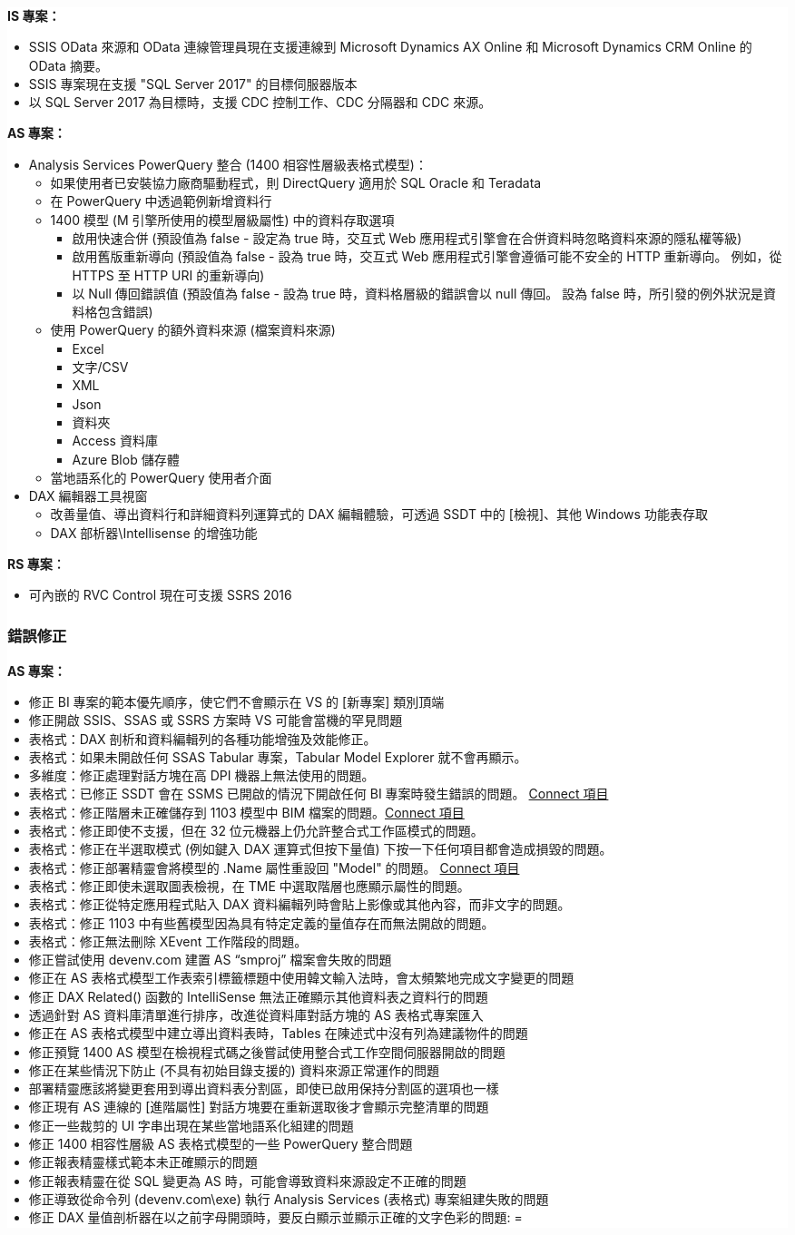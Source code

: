 **IS 專案：**
- SSIS OData 來源和 OData 連線管理員現在支援連線到 Microsoft Dynamics AX Online 和 Microsoft Dynamics CRM Online 的 OData 摘要。
- SSIS 專案現在支援 "SQL Server 2017" 的目標伺服器版本 
- 以 SQL Server 2017 為目標時，支援 CDC 控制工作、CDC 分隔器和 CDC 來源。 

**AS 專案：**
- Analysis Services PowerQuery 整合 (1400 相容性層級表格式模型)：
    - 如果使用者已安裝協力廠商驅動程式，則 DirectQuery 適用於 SQL Oracle 和 Teradata
    - 在 PowerQuery 中透過範例新增資料行
    - 1400 模型 (M 引擎所使用的模型層級屬性) 中的資料存取選項
        - 啟用快速合併 (預設值為 false - 設定為 true 時，交互式 Web 應用程式引擎會在合併資料時忽略資料來源的隱私權等級)
        - 啟用舊版重新導向 (預設值為 false - 設為 true 時，交互式 Web 應用程式引擎會遵循可能不安全的 HTTP 重新導向。  例如，從 HTTPS 至 HTTP URI 的重新導向)  
        - 以 Null 傳回錯誤值 (預設值為 false - 設為 true 時，資料格層級的錯誤會以 null 傳回。 設為 false 時，所引發的例外狀況是資料格包含錯誤)  
    - 使用 PowerQuery 的額外資料來源 (檔案資料來源)
        - Excel 
        - 文字/CSV 
        - XML 
        - Json 
        - 資料夾 
        - Access 資料庫 
        - Azure Blob 儲存體 
    - 當地語系化的 PowerQuery 使用者介面
- DAX 編輯器工具視窗
    - 改善量值、導出資料行和詳細資料列運算式的 DAX 編輯體驗，可透過 SSDT 中的 [檢視]、其他 Windows 功能表存取
    - DAX 部析器\Intellisense 的增強功能


**RS 專案︰**
- 可內嵌的 RVC Control 現在可支援 SSRS 2016

### <a name="bug-fixes"></a>錯誤修正
**AS 專案：**
- 修正 BI 專案的範本優先順序，使它們不會顯示在 VS 的 [新專案] 類別頂端
- 修正開啟 SSIS、SSAS 或 SSRS 方案時 VS 可能會當機的罕見問題
- 表格式：DAX 剖析和資料編輯列的各種功能增強及效能修正。
- 表格式：如果未開啟任何 SSAS Tabular 專案，Tabular Model Explorer 就不會再顯示。
- 多維度：修正處理對話方塊在高 DPI 機器上無法使用的問題。
- 表格式：已修正 SSDT 會在 SSMS 已開啟的情況下開啟任何 BI 專案時發生錯誤的問題。 [Connect 項目](http://connect.microsoft.com/SQLServer/feedback/details/3100900/ssdt-faults-when-opening-any-bi-project-when-ssms-is-already-open)
- 表格式：修正階層未正確儲存到 1103 模型中 BIM 檔案的問題。[Connect 項目](http://connect.microsoft.com/SQLServer/feedback/details/3105222/vs-2015-ssdt)
- 表格式：修正即使不支援，但在 32 位元機器上仍允許整合式工作區模式的問題。
- 表格式：修正在半選取模式 (例如鍵入 DAX 運算式但按下量值) 下按一下任何項目都會造成損毀的問題。
- 表格式：修正部署精靈會將模型的 .Name 屬性重設回 "Model" 的問題。 [Connect 項目](http://connect.microsoft.com/SQLServer/feedback/details/3107018/ssas-deployment-wizard-resets-modelname-to-model)
- 表格式：修正即使未選取圖表檢視，在 TME 中選取階層也應顯示屬性的問題。
- 表格式：修正從特定應用程式貼入 DAX 資料編輯列時會貼上影像或其他內容，而非文字的問題。
- 表格式：修正 1103 中有些舊模型因為具有特定定義的量值存在而無法開啟的問題。
- 表格式：修正無法刪除 XEvent 工作階段的問題。
- 修正嘗試使用 devenv.com 建置 AS “smproj” 檔案會失敗的問題
- 修正在 AS 表格式模型工作表索引標籤標題中使用韓文輸入法時，會太頻繁地完成文字變更的問題
- 修正 DAX Related() 函數的 IntelliSense 無法正確顯示其他資料表之資料行的問題
- 透過針對 AS 資料庫清單進行排序，改進從資料庫對話方塊的 AS 表格式專案匯入
- 修正在 AS 表格式模型中建立導出資料表時，Tables 在陳述式中沒有列為建議物件的問題
- 修正預覽 1400 AS 模型在檢視程式碼之後嘗試使用整合式工作空間伺服器開啟的問題
- 修正在某些情況下防止 (不具有初始目錄支援的) 資料來源正常運作的問題 
- 部署精靈應該將變更套用到導出資料表分割區，即使已啟用保持分割區的選項也一樣
- 修正現有 AS 連線的 [進階屬性] 對話方塊要在重新選取後才會顯示完整清單的問題
- 修正一些裁剪的 UI 字串出現在某些當地語系化組建的問題
- 修正 1400 相容性層級 AS 表格式模型的一些 PowerQuery 整合問題
- 修正報表精靈樣式範本未正確顯示的問題
- 修正報表精靈在從 SQL 變更為 AS 時，可能會導致資料來源設定不正確的問題
- 修正導致從命令列 (devenv.com\exe) 執行 Analysis Services (表格式) 專案組建失敗的問題
- 修正 DAX 量值剖析器在以之前字母開頭時，要反白顯示並顯示正確的文字色彩的問題: =